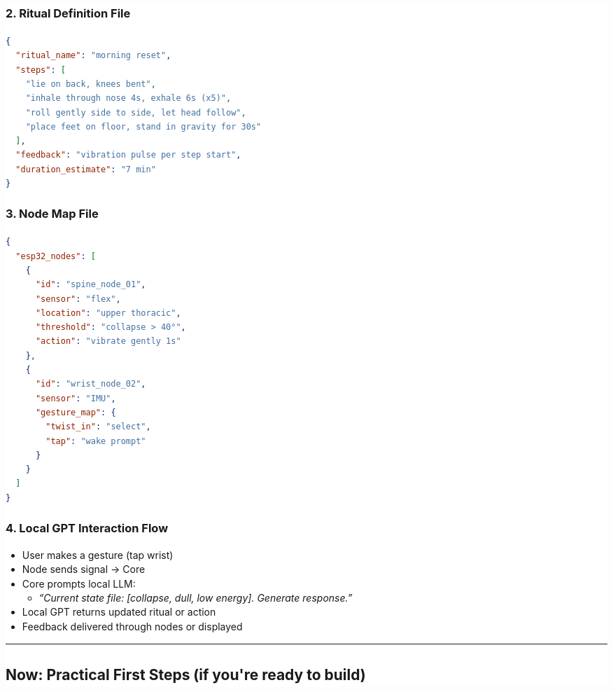 ### **2. Ritual Definition File**
```json
{
  "ritual_name": "morning reset",
  "steps": [
    "lie on back, knees bent",
    "inhale through nose 4s, exhale 6s (x5)",
    "roll gently side to side, let head follow",
    "place feet on floor, stand in gravity for 30s"
  ],
  "feedback": "vibration pulse per step start",
  "duration_estimate": "7 min"
}
```

### **3. Node Map File**
```json
{
  "esp32_nodes": [
    {
      "id": "spine_node_01",
      "sensor": "flex",
      "location": "upper thoracic",
      "threshold": "collapse > 40°",
      "action": "vibrate gently 1s"
    },
    {
      "id": "wrist_node_02",
      "sensor": "IMU",
      "gesture_map": {
        "twist_in": "select",
        "tap": "wake prompt"
      }
    }
  ]
}
```

### **4. Local GPT Interaction Flow**
- User makes a gesture (tap wrist)
- Node sends signal → Core
- Core prompts local LLM:
  - *“Current state file: [collapse, dull, low energy]. Generate response.”*
- Local GPT returns updated ritual or action
- Feedback delivered through nodes or displayed

---

## **Now: Practical First Steps (if you're ready to build)**
